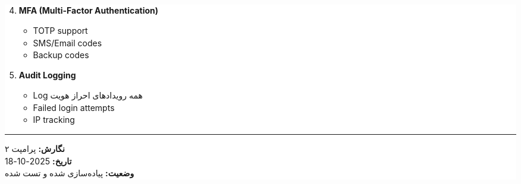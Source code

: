 4. **MFA (Multi-Factor Authentication)**
   - TOTP support
   - SMS/Email codes
   - Backup codes

5. **Audit Logging**
   - Log همه رویدادهای احراز هویت
   - Failed login attempts
   - IP tracking

---

**نگارش:** پرامپت ۲  
**تاریخ:** 2025-10-18  
**وضعیت:** پیاده‌سازی شده و تست شده
